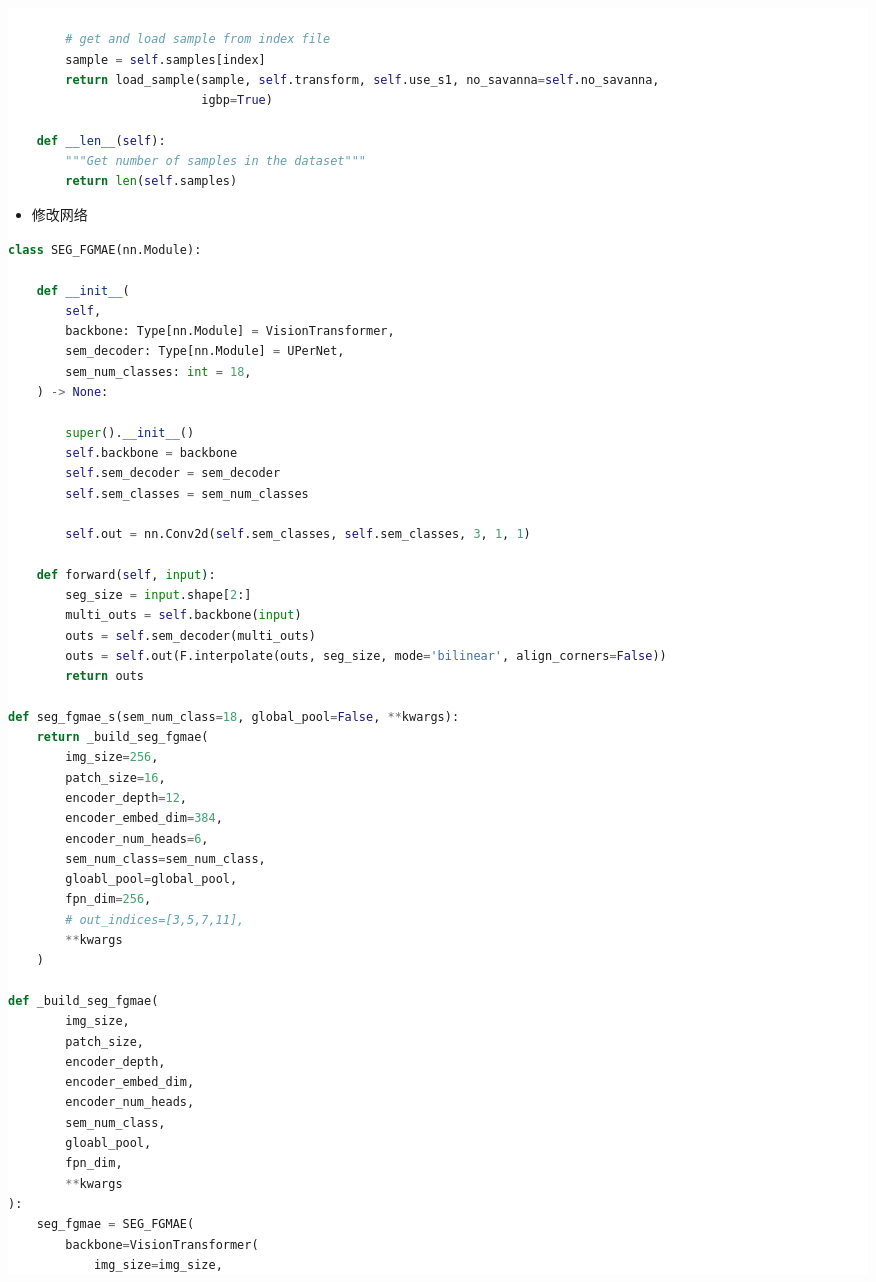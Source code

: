 ```Python

        # get and load sample from index file
        sample = self.samples[index]
        return load_sample(sample, self.transform, self.use_s1, no_savanna=self.no_savanna,
                           igbp=True)

    def __len__(self):
        """Get number of samples in the dataset"""
        return len(self.samples)
```
- 修改网络
```Python
class SEG_FGMAE(nn.Module):

    def __init__(
        self,
        backbone: Type[nn.Module] = VisionTransformer,
        sem_decoder: Type[nn.Module] = UPerNet,
        sem_num_classes: int = 18,
    ) -> None:

        super().__init__()
        self.backbone = backbone
        self.sem_decoder = sem_decoder
        self.sem_classes = sem_num_classes

        self.out = nn.Conv2d(self.sem_classes, self.sem_classes, 3, 1, 1)

    def forward(self, input):
        seg_size = input.shape[2:]
        multi_outs = self.backbone(input)
        outs = self.sem_decoder(multi_outs)
        outs = self.out(F.interpolate(outs, seg_size, mode='bilinear', align_corners=False))
        return outs

def seg_fgmae_s(sem_num_class=18, global_pool=False, **kwargs):
    return _build_seg_fgmae(
        img_size=256,
        patch_size=16,
        encoder_depth=12,
        encoder_embed_dim=384,
        encoder_num_heads=6,
        sem_num_class=sem_num_class,
        gloabl_pool=global_pool,
        fpn_dim=256,
        # out_indices=[3,5,7,11],
        **kwargs
    )

def _build_seg_fgmae(
        img_size,
        patch_size,
        encoder_depth,
        encoder_embed_dim,
        encoder_num_heads,
        sem_num_class,
        gloabl_pool,
        fpn_dim,
        **kwargs
):
    seg_fgmae = SEG_FGMAE(
        backbone=VisionTransformer(
            img_size=img_size,
```